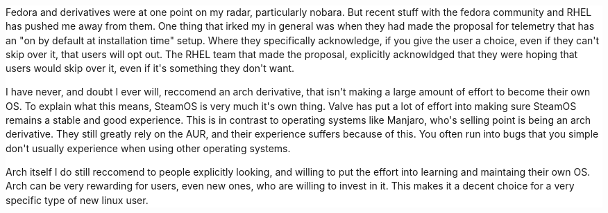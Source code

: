 Fedora and derivatives were at one point on my radar, particularly nobara. But recent stuff with the fedora community and RHEL has pushed me away from them. One thing that irked my in general was when they had made the proposal for telemetry that has an "on by default at installation time" setup. Where they specifically acknowledge, if you give the user a choice, even if they can't skip over it, that users will opt out. The RHEL team that made the proposal, explicitly acknowldged that they were hoping that users would skip over it, even if it's something they don't want.

I have never, and doubt I ever will, reccomend an arch derivative, that isn't making a large amount of effort to become their own OS. To explain what this means, SteamOS is very much it's own thing. Valve has put a lot of effort into making sure SteamOS remains a stable and good experience. This is in contrast to operating systems like Manjaro, who's selling point is being an arch derivative. They still greatly rely on the AUR, and their experience suffers because of this. You often run into bugs that you simple don't usually experience when using other operating systems. 

Arch itself I do still reccomend to people explicitly looking, and willing to put the effort into learning and maintaing their own OS. Arch can be very rewarding for users, even new ones, who are willing to invest in it. This makes it a decent choice for a very specific type of new linux user.